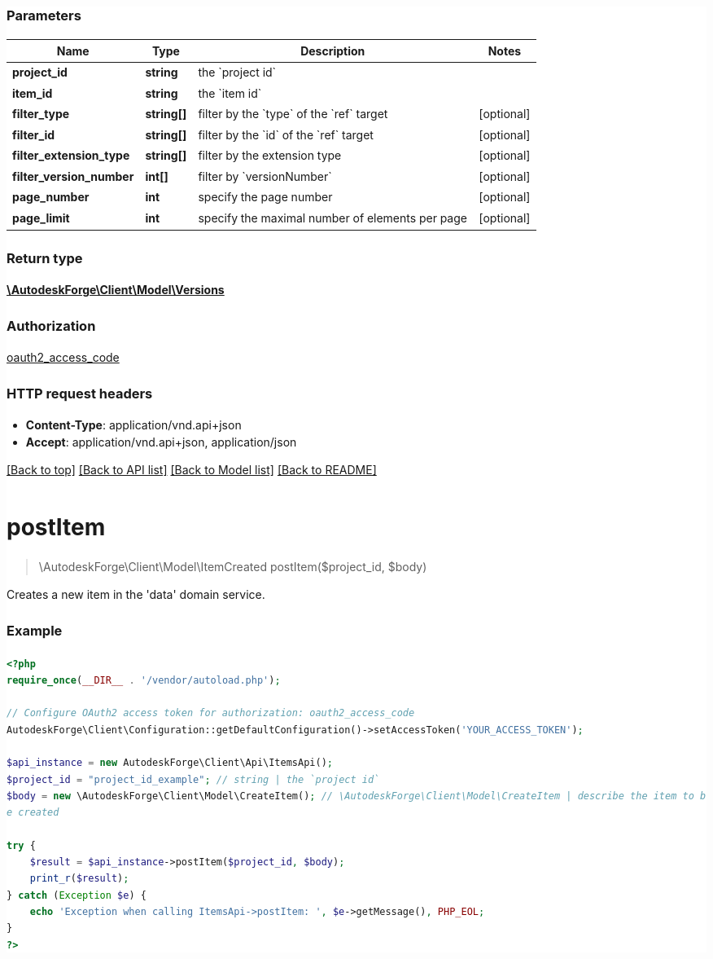 ### Parameters

Name | Type | Description  | Notes
------------- | ------------- | ------------- | -------------
 **project_id** | **string**| the &#x60;project id&#x60; |
 **item_id** | **string**| the &#x60;item id&#x60; |
 **filter_type** | **string[]**| filter by the &#x60;type&#x60; of the &#x60;ref&#x60; target | [optional]
 **filter_id** | **string[]**| filter by the &#x60;id&#x60; of the &#x60;ref&#x60; target | [optional]
 **filter_extension_type** | **string[]**| filter by the extension type | [optional]
 **filter_version_number** | **int[]**| filter by &#x60;versionNumber&#x60; | [optional]
 **page_number** | **int**| specify the page number | [optional]
 **page_limit** | **int**| specify the maximal number of elements per page | [optional]

### Return type

[**\AutodeskForge\Client\Model\Versions**](../Model/Versions.md)

### Authorization

[oauth2_access_code](../../README.md#oauth2_access_code)

### HTTP request headers

 - **Content-Type**: application/vnd.api+json
 - **Accept**: application/vnd.api+json, application/json

[[Back to top]](#) [[Back to API list]](../../README.md#documentation-for-api-endpoints) [[Back to Model list]](../../README.md#documentation-for-models) [[Back to README]](../../README.md)

# **postItem**
> \AutodeskForge\Client\Model\ItemCreated postItem($project_id, $body)



Creates a new item in the 'data' domain service.

### Example
```php
<?php
require_once(__DIR__ . '/vendor/autoload.php');

// Configure OAuth2 access token for authorization: oauth2_access_code
AutodeskForge\Client\Configuration::getDefaultConfiguration()->setAccessToken('YOUR_ACCESS_TOKEN');

$api_instance = new AutodeskForge\Client\Api\ItemsApi();
$project_id = "project_id_example"; // string | the `project id`
$body = new \AutodeskForge\Client\Model\CreateItem(); // \AutodeskForge\Client\Model\CreateItem | describe the item to be created

try {
    $result = $api_instance->postItem($project_id, $body);
    print_r($result);
} catch (Exception $e) {
    echo 'Exception when calling ItemsApi->postItem: ', $e->getMessage(), PHP_EOL;
}
?>
```

